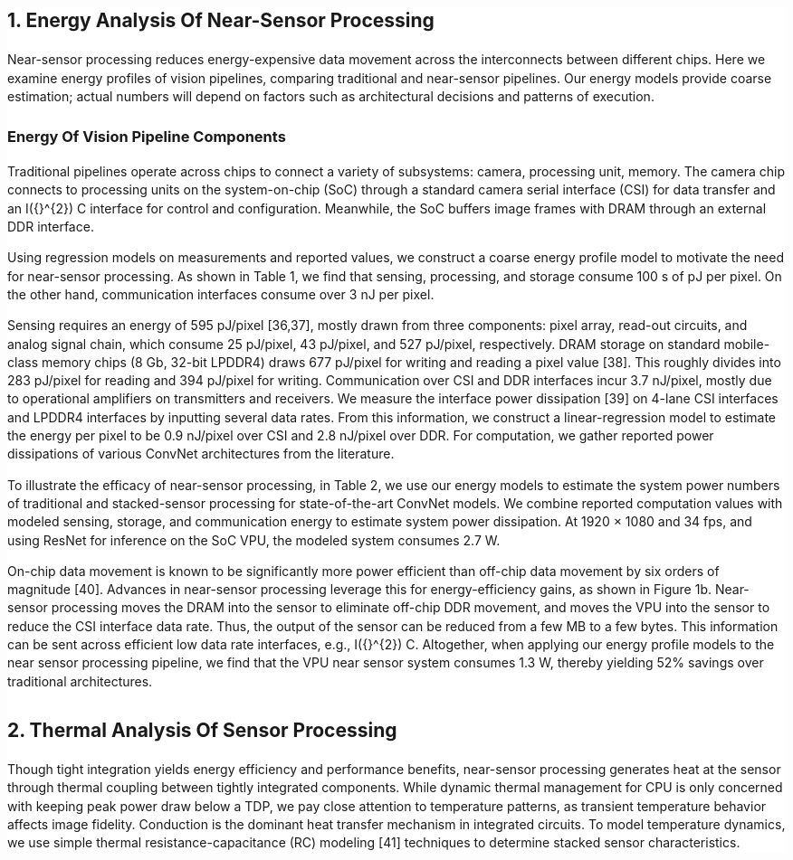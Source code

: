 ## 1. Energy Analysis Of Near-Sensor Processing

Near-sensor processing reduces energy-expensive data movement across the interconnects between different chips. Here we examine energy profiles of vision pipelines, comparing traditional and near-sensor pipelines. Our energy models provide coarse estimation; actual numbers will depend on factors such as architectural decisions and patterns of execution.

### Energy Of Vision Pipeline Components

Traditional pipelines operate across chips to connect a variety of subsystems: camera, processing unit, memory. The camera chip connects to processing units on the system-on-chip (SoC) through a standard camera serial interface (CSI) for data transfer and an I\({}^{2}\) C interface for control and configuration. Meanwhile, the SoC buffers image frames with DRAM through an external DDR interface.

Using regression models on measurements and reported values, we construct a coarse energy profile model to motivate the need for near-sensor processing. As shown in Table 1, we find that sensing, processing, and storage consume 100 s of pJ per pixel. On the other hand, communication interfaces consume over 3 nJ per pixel.

Sensing requires an energy of 595 pJ/pixel [36,37], mostly drawn from three components: pixel array, read-out circuits, and analog signal chain, which consume 25 pJ/pixel, 43 pJ/pixel, and 527 pJ/pixel, respectively. DRAM storage on standard mobile-class memory chips (8 Gb, 32-bit LPDDR4) draws 677 pJ/pixel for writing and reading a pixel value [38]. This roughly divides into 283 pJ/pixel for reading and 394 pJ/pixel for writing. Communication over CSI and DDR interfaces incur 3.7 nJ/pixel, mostly due to operational amplifiers on transmitters and receivers. We measure the interface power dissipation [39] on 4-lane CSI interfaces and LPDDR4 interfaces by inputting several data rates. From this information, we construct a linear-regression model to estimate the energy per pixel to be 0.9 nJ/pixel over CSI and 2.8 nJ/pixel over DDR. For computation, we gather reported power dissipations of various ConvNet architectures from the literature.

To illustrate the efficacy of near-sensor processing, in Table 2, we use our energy models to estimate the system power numbers of traditional and stacked-sensor processing for state-of-the-art ConvNet models. We combine reported computation values with modeled sensing, storage, and communication energy to estimate system power dissipation. At 1920 × 1080 and 34 fps, and using ResNet for inference on the SoC VPU, the modeled system consumes 2.7 W.

On-chip data movement is known to be significantly more power efficient than off-chip data movement by six orders of magnitude [40]. Advances in near-sensor processing leverage this for energy-efficiency gains, as shown in Figure 1b. Near-sensor processing moves the DRAM into the sensor to eliminate off-chip DDR movement, and moves the VPU into the sensor to reduce the CSI interface data rate. Thus, the output of the sensor can be reduced from a few MB to a few bytes. This information can be sent across efficient low data rate interfaces, e.g., I\({}^{2}\) C. Altogether, when applying our energy profile models to the near sensor processing pipeline, we find that the VPU near sensor system consumes 1.3 W, thereby yielding 52% savings over traditional architectures.

## 2. Thermal Analysis Of Sensor Processing

Though tight integration yields energy efficiency and performance benefits, near-sensor processing generates heat at the sensor through thermal coupling between tightly integrated components. While dynamic thermal management for CPU is only concerned with keeping peak power draw below a TDP, we pay close attention to temperature patterns, as transient temperature behavior affects image fidelity. Conduction is the dominant heat transfer mechanism in integrated circuits. To model temperature dynamics, we use simple thermal resistance-capacitance (RC) modeling [41] techniques to determine stacked sensor characteristics.
